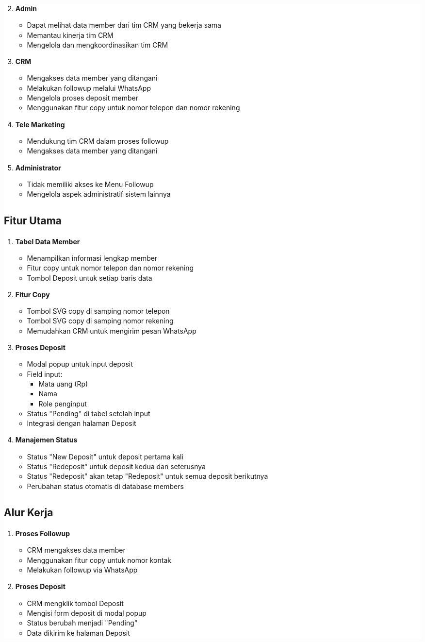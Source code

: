2. **Admin**
   - Dapat melihat data member dari tim CRM yang bekerja sama
   - Memantau kinerja tim CRM
   - Mengelola dan mengkoordinasikan tim CRM

3. **CRM**
   - Mengakses data member yang ditangani
   - Melakukan followup melalui WhatsApp
   - Mengelola proses deposit member
   - Menggunakan fitur copy untuk nomor telepon dan nomor rekening

4. **Tele Marketing**
   - Mendukung tim CRM dalam proses followup
   - Mengakses data member yang ditangani

5. **Administrator**
   - Tidak memiliki akses ke Menu Followup
   - Mengelola aspek administratif sistem lainnya

## Fitur Utama

1. **Tabel Data Member**
   - Menampilkan informasi lengkap member
   - Fitur copy untuk nomor telepon dan nomor rekening
   - Tombol Deposit untuk setiap baris data

2. **Fitur Copy**
   - Tombol SVG copy di samping nomor telepon
   - Tombol SVG copy di samping nomor rekening
   - Memudahkan CRM untuk mengirim pesan WhatsApp

3. **Proses Deposit**
   - Modal popup untuk input deposit
   - Field input:
     - Mata uang (Rp)
     - Nama
     - Role penginput
   - Status "Pending" di tabel setelah input
   - Integrasi dengan halaman Deposit

4. **Manajemen Status**
   - Status "New Deposit" untuk deposit pertama kali
   - Status "Redeposit" untuk deposit kedua dan seterusnya
   - Status "Redeposit" akan tetap "Redeposit" untuk semua deposit berikutnya
   - Perubahan status otomatis di database members

## Alur Kerja

1. **Proses Followup**
   - CRM mengakses data member
   - Menggunakan fitur copy untuk nomor kontak
   - Melakukan followup via WhatsApp

2. **Proses Deposit**
   - CRM mengklik tombol Deposit
   - Mengisi form deposit di modal popup
   - Status berubah menjadi "Pending"
   - Data dikirim ke halaman Deposit
